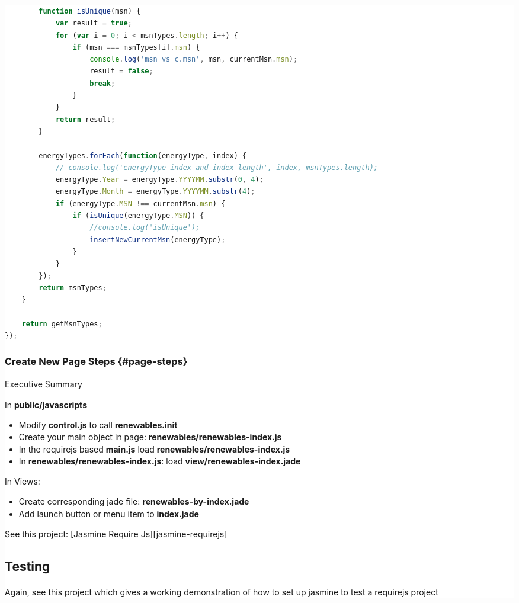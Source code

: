 ```javascript
        function isUnique(msn) {
            var result = true;
            for (var i = 0; i < msnTypes.length; i++) {
                if (msn === msnTypes[i].msn) {
                    console.log('msn vs c.msn', msn, currentMsn.msn);
                    result = false;
                    break;
                }
            }
            return result;
        }

        energyTypes.forEach(function(energyType, index) {
            // console.log('energyType index and index length', index, msnTypes.length);
            energyType.Year = energyType.YYYYMM.substr(0, 4);
            energyType.Month = energyType.YYYYMM.substr(4);
            if (energyType.MSN !== currentMsn.msn) {
                if (isUnique(energyType.MSN)) {
                    //console.log('isUnique');
                    insertNewCurrentMsn(energyType);
                }
            }
        });
        return msnTypes;
    }

    return getMsnTypes;
});
```

### Create New Page Steps {#page-steps}

Executive Summary

In **public/javascripts**

- Modify **control.js** to call **renewables.init**
- Create your main object in page: **renewables/renewables-index.js**
- In the requirejs based **main.js** load **renewables/renewables-index.js**
- In **renewables/renewables-index.js**: load **view/renewables-index.jade**

In Views:

- Create corresponding jade file: **renewables-by-index.jade**
- Add launch button or menu item to **index.jade**

See this project: [Jasmine Require Js][jasmine-requirejs]

## Testing

Again, see this project which gives a working demonstration of how to set up jasmine to test a requirejs project
